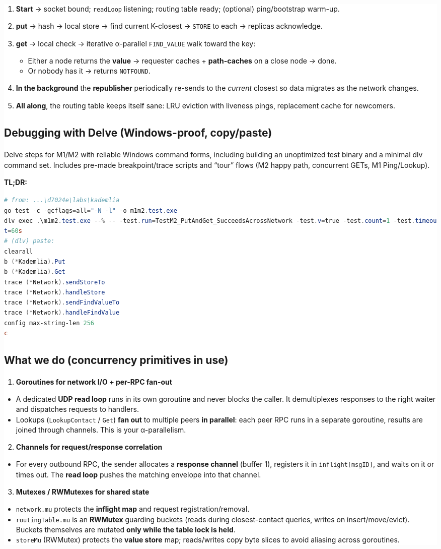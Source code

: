1. **Start** → socket bound; `readLoop` listening; routing table ready; (optional) ping/bootstrap warm-up.
2. **put** → hash → local store → find current K-closest → `STORE` to each → replicas acknowledge.
3. **get** → local check → iterative α-parallel `FIND_VALUE` walk toward the key:

   * Either a node returns the **value** → requester caches + **path-caches** on a close node → done.
   * Or nobody has it → returns `NOTFOUND`.
4. **In the background** the **republisher** periodically re-sends to the *current* closest so data migrates as the network changes.
5. **All along**, the routing table keeps itself sane: LRU eviction with liveness pings, replacement cache for newcomers.

## Debugging with Delve (Windows-proof, copy/paste)

Delve steps for M1/M2 with reliable Windows command forms, including building an unoptimized test binary and a minimal dlv command set. Includes pre-made breakpoint/trace scripts and “tour” flows (M2 happy path, concurrent GETs, M1 Ping/Lookup). 

**TL;DR:**

```powershell
# from: ...\d7024e\labs\kademlia
go test -c -gcflags=all="-N -l" -o m1m2.test.exe
dlv exec .\m1m2.test.exe --% -- -test.run=TestM2_PutAndGet_SucceedsAcrossNetwork -test.v=true -test.count=1 -test.timeout=60s
# (dlv) paste:
clearall
b (*Kademlia).Put
b (*Kademlia).Get
trace (*Network).sendStoreTo
trace (*Network).handleStore
trace (*Network).sendFindValueTo
trace (*Network).handleFindValue
config max-string-len 256
c
```

## What we do (concurrency primitives in use)

1. **Goroutines for network I/O + per-RPC fan-out**

* A dedicated **UDP read loop** runs in its own goroutine and never blocks the caller. It demultiplexes responses to the right waiter and dispatches requests to handlers. 
* Lookups (`LookupContact` / `Get`) **fan out** to multiple peers **in parallel**: each peer RPC runs in a separate goroutine, results are joined through channels. This is your α-parallelism. 

2. **Channels for request/response correlation**

* For every outbound RPC, the sender allocates a **response channel** (buffer 1), registers it in `inflight[msgID]`, and waits on it or times out. The **read loop** pushes the matching envelope into that channel. 

3. **Mutexes / RWMutexes for shared state**

* `network.mu` protects the **inflight map** and request registration/removal. 
* `routingTable.mu` is an **RWMutex** guarding buckets (reads during closest-contact queries, writes on insert/move/evict). Buckets themselves are mutated **only while the table lock is held**. 
* `storeMu` (RWMutex) protects the **value store** map; reads/writes copy byte slices to avoid aliasing across goroutines. 
